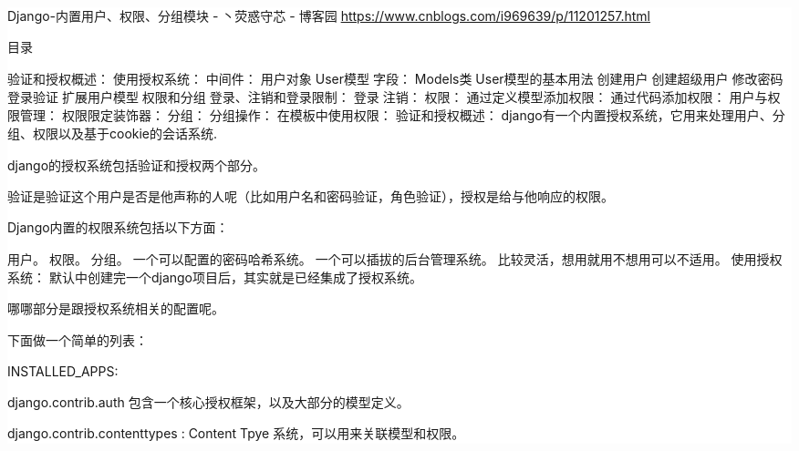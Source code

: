 Django-内置用户、权限、分组模块 - 丶荧惑守芯 - 博客园 https://www.cnblogs.com/i969639/p/11201257.html

目录

验证和授权概述：
使用授权系统：
中间件：
用户对象
User模型
字段：
Models类
User模型的基本用法
创建用户
创建超级用户
修改密码
登录验证
扩展用户模型
权限和分组
登录、注销和登录限制：
登录
注销：
权限：
通过定义模型添加权限：
通过代码添加权限：
用户与权限管理：
权限限定装饰器：
分组：
分组操作：
在模板中使用权限：
验证和授权概述：
django有一个内置授权系统，它用来处理用户、分组、权限以及基于cookie的会话系统.

django的授权系统包括验证和授权两个部分。

验证是验证这个用户是否是他声称的人呢（比如用户名和密码验证，角色验证），授权是给与他响应的权限。

Django内置的权限系统包括以下方面：

用户。
权限。
分组。
一个可以配置的密码哈希系统。
一个可以插拔的后台管理系统。
比较灵活，想用就用不想用可以不适用。
使用授权系统：
默认中创建完一个django项目后，其实就是已经集成了授权系统。

哪哪部分是跟授权系统相关的配置呢。

下面做一个简单的列表：

INSTALLED_APPS:

django.contrib.auth 包含一个核心授权框架，以及大部分的模型定义。

django.contrib.contenttypes : Content Tpye 系统，可以用来关联模型和权限。
